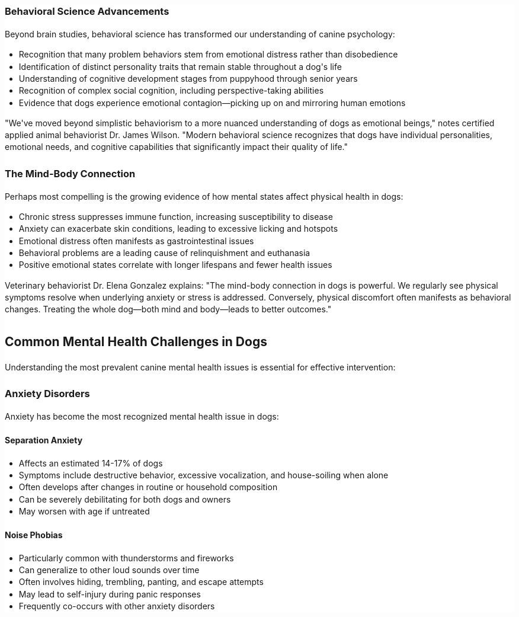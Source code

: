 ### Behavioral Science Advancements

Beyond brain studies, behavioral science has transformed our understanding of canine psychology:

- Recognition that many problem behaviors stem from emotional distress rather than disobedience
- Identification of distinct personality traits that remain stable throughout a dog's life
- Understanding of cognitive development stages from puppyhood through senior years
- Recognition of complex social cognition, including perspective-taking abilities
- Evidence that dogs experience emotional contagion—picking up on and mirroring human emotions

"We've moved beyond simplistic behaviorism to a more nuanced understanding of dogs as emotional beings," notes certified applied animal behaviorist Dr. James Wilson. "Modern behavioral science recognizes that dogs have individual personalities, emotional needs, and cognitive capabilities that significantly impact their quality of life."

### The Mind-Body Connection

Perhaps most compelling is the growing evidence of how mental states affect physical health in dogs:

- Chronic stress suppresses immune function, increasing susceptibility to disease
- Anxiety can exacerbate skin conditions, leading to excessive licking and hotspots
- Emotional distress often manifests as gastrointestinal issues
- Behavioral problems are a leading cause of relinquishment and euthanasia
- Positive emotional states correlate with longer lifespans and fewer health issues

Veterinary behaviorist Dr. Elena Gonzalez explains: "The mind-body connection in dogs is powerful. We regularly see physical symptoms resolve when underlying anxiety or stress is addressed. Conversely, physical discomfort often manifests as behavioral changes. Treating the whole dog—both mind and body—leads to better outcomes."

## Common Mental Health Challenges in Dogs

Understanding the most prevalent canine mental health issues is essential for effective intervention:

### Anxiety Disorders

Anxiety has become the most recognized mental health issue in dogs:

#### Separation Anxiety
- Affects an estimated 14-17% of dogs
- Symptoms include destructive behavior, excessive vocalization, and house-soiling when alone
- Often develops after changes in routine or household composition
- Can be severely debilitating for both dogs and owners
- May worsen with age if untreated

#### Noise Phobias
- Particularly common with thunderstorms and fireworks
- Can generalize to other loud sounds over time
- Often involves hiding, trembling, panting, and escape attempts
- May lead to self-injury during panic responses
- Frequently co-occurs with other anxiety disorders

